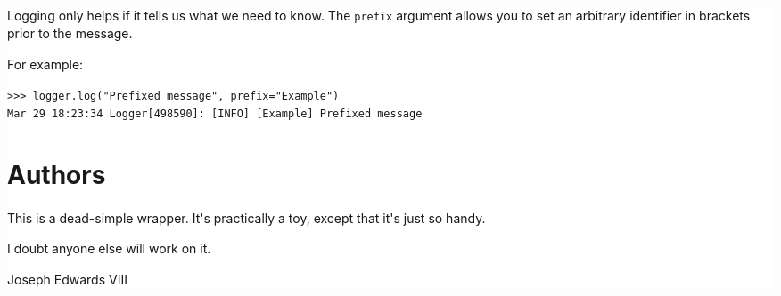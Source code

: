 Logging only helps if it tells us what we need to know. The `prefix` argument allows you to set an arbitrary identifier in brackets prior to the message.

For example:

    >>> logger.log("Prefixed message", prefix="Example")
    Mar 29 18:23:34 Logger[498590]: [INFO] [Example] Prefixed message


<a id="org73da903"></a>

# Authors

This is a dead-simple wrapper. It's practically a toy, except that it's just so handy.

I doubt anyone else will work on it.

Joseph Edwards VIII <joseph8th at gmail.com>

